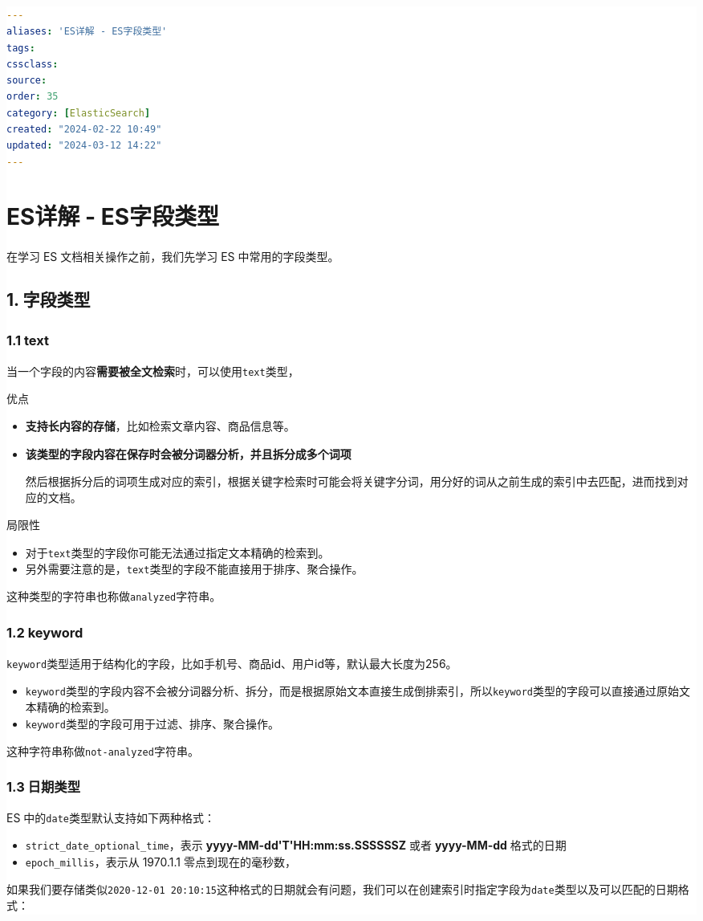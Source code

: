 ```yaml
---
aliases: 'ES详解 - ES字段类型'
tags: 
cssclass:
source:
order: 35
category: [ElasticSearch]
created: "2024-02-22 10:49"
updated: "2024-03-12 14:22"
---
```


# ES详解 - ES字段类型

在学习 ES 文档相关操作之前，我们先学习 ES 中常用的字段类型。

## 1. 字段类型

### 1.1 text

当一个字段的内容**需要被全文检索**时，可以使用`text`类型，

优点

- **支持长内容的存储**，比如检索文章内容、商品信息等。
- **该类型的字段内容在保存时会被分词器分析，并且拆分成多个词项**

   然后根据拆分后的词项生成对应的索引，根据关键字检索时可能会将关键字分词，用分好的词从之前生成的索引中去匹配，进而找到对应的文档。

局限性

- 对于`text`类型的字段你可能无法通过指定文本精确的检索到。
- 另外需要注意的是，`text`类型的字段不能直接用于排序、聚合操作。

这种类型的字符串也称做`analyzed`字符串。

### 1.2 keyword

`keyword`类型适用于结构化的字段，比如手机号、商品id、用户id等，默认最大长度为256。

- `keyword`类型的字段内容不会被分词器分析、拆分，而是根据原始文本直接生成倒排索引，所以`keyword`类型的字段可以直接通过原始文本精确的检索到。
- `keyword`类型的字段可用于过滤、排序、聚合操作。

这种字符串称做`not-analyzed`字符串。

### 1.3 日期类型

ES 中的`date`类型默认支持如下两种格式：

- `strict_date_optional_time`，表示 **yyyy-MM-dd'T'HH:mm:ss.SSSSSSZ** 或者 **yyyy-MM-dd** 格式的日期
- `epoch_millis`，表示从 1970.1.1 零点到现在的毫秒数，

如果我们要存储类似`2020-12-01 20:10:15`这种格式的日期就会有问题，我们可以在创建索引时指定字段为`date`类型以及可以匹配的日期格式：
